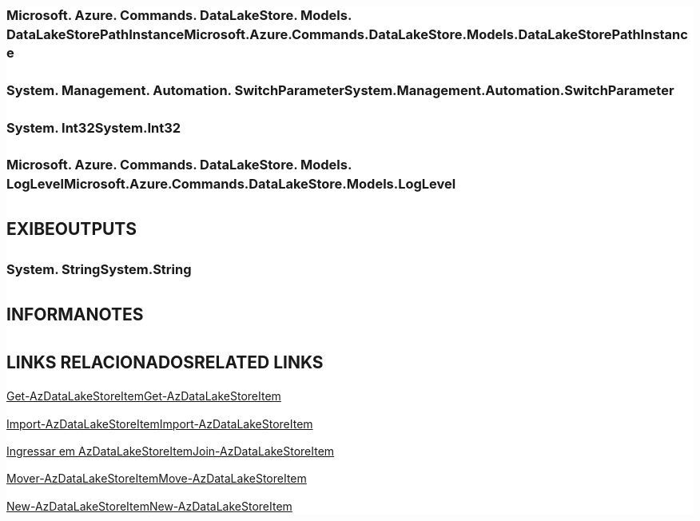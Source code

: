 ### <span data-ttu-id="2634e-146">Microsoft. Azure. Commands. DataLakeStore. Models. DataLakeStorePathInstance</span><span class="sxs-lookup"><span data-stu-id="2634e-146">Microsoft.Azure.Commands.DataLakeStore.Models.DataLakeStorePathInstance</span></span>

### <span data-ttu-id="2634e-147">System. Management. Automation. SwitchParameter</span><span class="sxs-lookup"><span data-stu-id="2634e-147">System.Management.Automation.SwitchParameter</span></span>

### <span data-ttu-id="2634e-148">System. Int32</span><span class="sxs-lookup"><span data-stu-id="2634e-148">System.Int32</span></span>

### <span data-ttu-id="2634e-149">Microsoft. Azure. Commands. DataLakeStore. Models. LogLevel</span><span class="sxs-lookup"><span data-stu-id="2634e-149">Microsoft.Azure.Commands.DataLakeStore.Models.LogLevel</span></span>

## <span data-ttu-id="2634e-150">EXIBE</span><span class="sxs-lookup"><span data-stu-id="2634e-150">OUTPUTS</span></span>

### <span data-ttu-id="2634e-151">System. String</span><span class="sxs-lookup"><span data-stu-id="2634e-151">System.String</span></span>

## <span data-ttu-id="2634e-152">INFORMA</span><span class="sxs-lookup"><span data-stu-id="2634e-152">NOTES</span></span>

## <span data-ttu-id="2634e-153">LINKS RELACIONADOS</span><span class="sxs-lookup"><span data-stu-id="2634e-153">RELATED LINKS</span></span>

[<span data-ttu-id="2634e-154">Get-AzDataLakeStoreItem</span><span class="sxs-lookup"><span data-stu-id="2634e-154">Get-AzDataLakeStoreItem</span></span>](./Get-AzDataLakeStoreItem.md)

[<span data-ttu-id="2634e-155">Import-AzDataLakeStoreItem</span><span class="sxs-lookup"><span data-stu-id="2634e-155">Import-AzDataLakeStoreItem</span></span>](./Import-AzDataLakeStoreItem.md)

[<span data-ttu-id="2634e-156">Ingressar em AzDataLakeStoreItem</span><span class="sxs-lookup"><span data-stu-id="2634e-156">Join-AzDataLakeStoreItem</span></span>](./Join-AzDataLakeStoreItem.md)

[<span data-ttu-id="2634e-157">Mover-AzDataLakeStoreItem</span><span class="sxs-lookup"><span data-stu-id="2634e-157">Move-AzDataLakeStoreItem</span></span>](./Move-AzDataLakeStoreItem.md)

[<span data-ttu-id="2634e-158">New-AzDataLakeStoreItem</span><span class="sxs-lookup"><span data-stu-id="2634e-158">New-AzDataLakeStoreItem</span></span>](./New-AzDataLakeStoreItem.md)
